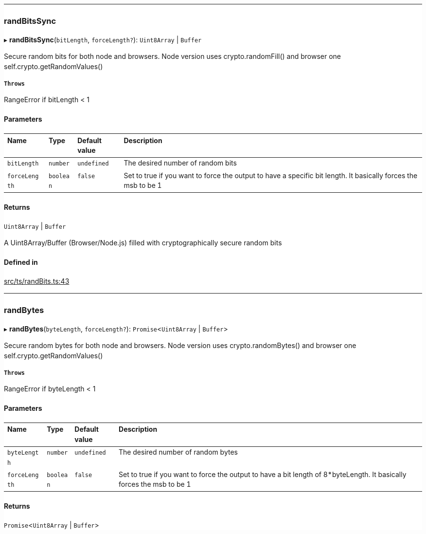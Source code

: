 ___

### randBitsSync

▸ **randBitsSync**(`bitLength`, `forceLength?`): `Uint8Array` \| `Buffer`

Secure random bits for both node and browsers. Node version uses crypto.randomFill() and browser one self.crypto.getRandomValues()

**`Throws`**

RangeError if bitLength < 1

#### Parameters

| Name | Type | Default value | Description |
| :------ | :------ | :------ | :------ |
| `bitLength` | `number` | `undefined` | The desired number of random bits |
| `forceLength` | `boolean` | `false` | Set to true if you want to force the output to have a specific bit length. It basically forces the msb to be 1 |

#### Returns

`Uint8Array` \| `Buffer`

A Uint8Array/Buffer (Browser/Node.js) filled with cryptographically secure random bits

#### Defined in

[src/ts/randBits.ts:43](https://github.com/juanelas/bigint-crypto-utils/blob/f4ea3d5/src/ts/randBits.ts#L43)

___

### randBytes

▸ **randBytes**(`byteLength`, `forceLength?`): `Promise`<`Uint8Array` \| `Buffer`\>

Secure random bytes for both node and browsers. Node version uses crypto.randomBytes() and browser one self.crypto.getRandomValues()

**`Throws`**

RangeError if byteLength < 1

#### Parameters

| Name | Type | Default value | Description |
| :------ | :------ | :------ | :------ |
| `byteLength` | `number` | `undefined` | The desired number of random bytes |
| `forceLength` | `boolean` | `false` | Set to true if you want to force the output to have a bit length of 8*byteLength. It basically forces the msb to be 1 |

#### Returns

`Promise`<`Uint8Array` \| `Buffer`\>
